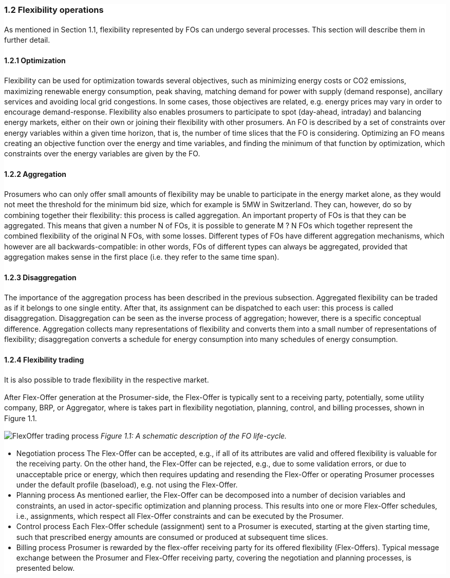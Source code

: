 ### 1.2 Flexibility operations
As mentioned in Section 1.1, flexibility represented by FOs can undergo several processes. This section will describe them in further detail.

#### 1.2.1 Optimization
Flexibility can be used for optimization towards several objectives, such as minimizing energy costs or CO2 emissions, maximizing renewable energy consumption, peak shaving, matching demand for power with supply (demand response), ancillary services and avoiding local grid congestions. In some cases, those objectives are related, e.g. energy prices may vary in order to encourage demand-response. Flexibility also enables prosumers to participate to spot (day-ahead, intraday) and balancing energy markets, either on their own or joining their flexibility with other prosumers. An FO is described by a set of constraints over energy variables within a given time horizon, that is, the number of time slices that the FO is considering. Optimizing an FO means creating an objective function over the energy and time variables, and finding the minimum of that function by optimization, which constraints over the energy variables are given by the FO.

#### 1.2.2 Aggregation
Prosumers who can only offer small amounts of flexibility may be unable to participate in the energy market alone, as they would not meet the threshold for the minimum bid size, which for example is 5MW in Switzerland. They can, however, do so by combining together their flexibility: this process is called aggregation. An important property of FOs is that they can be aggregated. This means that given a number N of FOs, it is possible to generate M ? N FOs which together represent the combined flexibility of the original N FOs, with some losses. Different types of FOs have different aggregation mechanisms, which however are all backwards-compatible: in other words, FOs of different types can always be aggregated, provided that aggregation makes sense in the first place (i.e. they refer to the same time span).

#### 1.2.3 Disaggregation
The importance of the aggregation process has been described in the previous subsection. Aggregated flexibility can be traded as if it belongs to one single entity. After that, its assignment can be dispatched to each user: this process is called disaggregation. Disaggregation can be seen as the inverse process of aggregation; however, there is a specific conceptual difference. Aggregation collects many representations of flexibility and converts them into a small number of representations of flexibility; disaggregation converts a schedule for energy consumption into many schedules of energy consumption.

#### 1.2.4 Flexibility trading
It is also possible to trade flexibility in the respective market.

After Flex-Offer generation at the Prosumer-side, the Flex-Offer is typically sent to a receiving party, potentially, some utility company, BRP, or Aggregator, where is takes part in flexibility negotiation, planning, control, and billing processes, shown in Figure 1.1.

![FlexOffer trading process](https://user-images.githubusercontent.com/48982460/225643625-2f533190-8b79-4401-906d-efdb050c5b83.png)
*Figure 1.1: A schematic description of the FO life-cycle.*

-	Negotiation process The Flex-Offer can be accepted, e.g., if all of its attributes are valid and offered flexibility is valuable for the receiving party. On the other hand, the Flex-Offer can be rejected, e.g., due to some validation errors, or due to unacceptable price or energy, which then requires updating and resending the Flex-Offer or operating Prosumer processes under the default profile (baseload), e.g. not using the Flex-Offer.
-	Planning process As mentioned earlier, the Flex-Offer can be decomposed into a number of decision variables and constraints, an used in actor-specific optimization and planning process. This results into one or more Flex-Offer schedules, i.e., assignments, which respect all Flex-Offer constraints and can be executed by the Prosumer.
-	Control process Each Flex-Offer schedule (assignment) sent to a Prosumer is executed, starting at the given starting time, such that prescribed energy amounts are consumed or produced at subsequent time slices.
-	Billing process Prosumer is rewarded by the flex-offer receiving party for its offered flexibility (Flex-Offers).
Typical message exchange between the Prosumer and Flex-Offer receiving party, covering the negotiation and planning processes, is presented below.
